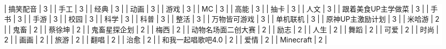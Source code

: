 | 搞笑配音 | 3 |
| 手工 | 3 |
| 经典 | 3 |
| 动画 | 3 |
| 游戏 | 3 |
| MC | 3 |
| 高能 | 3 |
| 抽卡 | 3 |
| 人文 | 3 |
| 跟着美食UP主学做菜 | 3 |
| 手书 | 3 |
| 手游 | 3 |
| 校园 | 3 |
| 科学 | 3 |
| 科普 | 3 |
| 整活 | 3 |
| 万物皆可游戏 | 3 |
| 单机联机 | 3 |
| 原神UP主激励计划 | 3 |
| 米哈游 | 2 |
| 鬼畜 | 2 |
| 蔡徐坤 | 2 |
| 鬼畜星探企划 | 2 |
| 梅西 | 2 |
| 动物名场面二创大赛 | 2 |
| 励志 | 2 |
| 人生 | 2 |
| 舞蹈 | 2 |
| 可爱 | 2 |
| 时尚 | 2 |
| 画画 | 2 |
| 旅游 | 2 |
| 翻唱 | 2 |
| 治愈 | 2 |
| 和我一起唱歌吧4.0 | 2 |
| 爱情 | 2 |
| Minecraft | 2 |